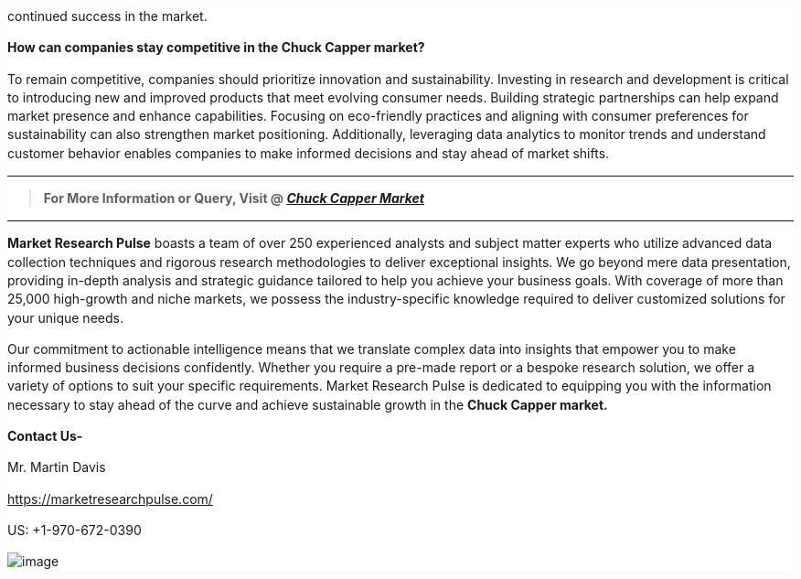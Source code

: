 continued success in the market.</p><p><strong>How can companies stay competitive in the Chuck Capper market?</strong></p><p>To remain competitive, companies should prioritize innovation and sustainability. Investing in research and development is critical to introducing new and improved products that meet evolving consumer needs. Building strategic partnerships can help expand market presence and enhance capabilities. Focusing on eco-friendly practices and aligning with consumer preferences for sustainability can also strengthen market positioning. Additionally, leveraging data analytics to monitor trends and understand customer behavior enables companies to make informed decisions and stay ahead of market shifts.</p><hr /><blockquote><p><strong>For More Information or Query, Visit @&nbsp;<em><a href="https://marketresearchpulse.com/report/118011/chuck-capper-market?utm_source=Linkedin&utm_medium=0114">Chuck Capper Market</a></em></strong></p></blockquote><hr /><p><strong>Market Research Pulse</strong> boasts a team of over 250 experienced analysts and subject matter experts who utilize advanced data collection techniques and rigorous research methodologies to deliver exceptional insights. We go beyond mere data presentation, providing in-depth analysis and strategic guidance tailored to help you achieve your business goals. With coverage of more than 25,000 high-growth and niche markets, we possess the industry-specific knowledge required to deliver customized solutions for your unique needs.</p><p>Our commitment to actionable intelligence means that we translate complex data into insights that empower you to make informed business decisions confidently. Whether you require a pre-made report or a bespoke research solution, we offer a variety of options to suit your specific requirements. Market Research Pulse is dedicated to equipping you with the information necessary to stay ahead of the curve and achieve sustainable growth in the <strong>Chuck Capper market.</strong></p><p><strong>Contact Us-</strong></p><p>Mr. Martin Davis</p><p>https://marketresearchpulse.com/</p><p>US: +1-970-672-0390</p>
![image](https://github.com/user-attachments/assets/9a17e017-2c09-4510-89ab-9f2db4d18b87)

